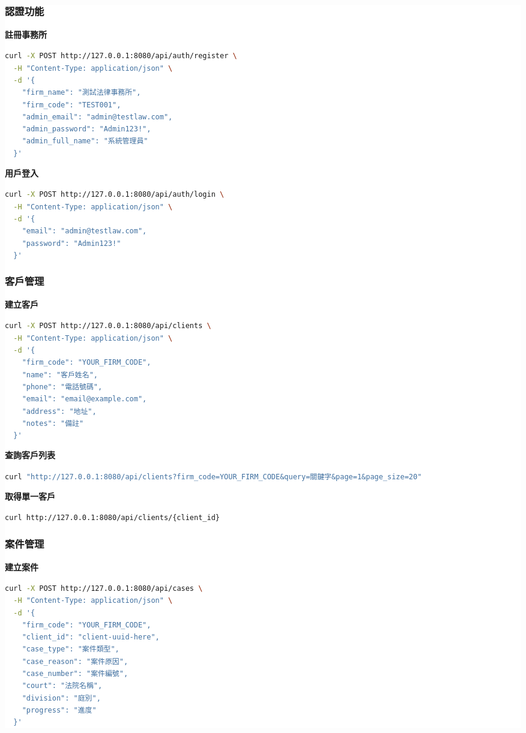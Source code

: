 ### 認證功能

**註冊事務所**
```bash
curl -X POST http://127.0.0.1:8080/api/auth/register \
  -H "Content-Type: application/json" \
  -d '{
    "firm_name": "測試法律事務所",
    "firm_code": "TEST001",
    "admin_email": "admin@testlaw.com",
    "admin_password": "Admin123!",
    "admin_full_name": "系統管理員"
  }'
```

**用戶登入**
```bash
curl -X POST http://127.0.0.1:8080/api/auth/login \
  -H "Content-Type: application/json" \
  -d '{
    "email": "admin@testlaw.com",
    "password": "Admin123!"
  }'
```

### 客戶管理

**建立客戶**
```bash
curl -X POST http://127.0.0.1:8080/api/clients \
  -H "Content-Type: application/json" \
  -d '{
    "firm_code": "YOUR_FIRM_CODE",
    "name": "客戶姓名",
    "phone": "電話號碼",
    "email": "email@example.com",
    "address": "地址",
    "notes": "備註"
  }'
```

**查詢客戶列表**
```bash
curl "http://127.0.0.1:8080/api/clients?firm_code=YOUR_FIRM_CODE&query=關鍵字&page=1&page_size=20"
```

**取得單一客戶**
```bash
curl http://127.0.0.1:8080/api/clients/{client_id}
```

### 案件管理

**建立案件**
```bash
curl -X POST http://127.0.0.1:8080/api/cases \
  -H "Content-Type: application/json" \
  -d '{
    "firm_code": "YOUR_FIRM_CODE",
    "client_id": "client-uuid-here",
    "case_type": "案件類型",
    "case_reason": "案件原因",
    "case_number": "案件編號",
    "court": "法院名稱",
    "division": "庭別",
    "progress": "進度"
  }'
```